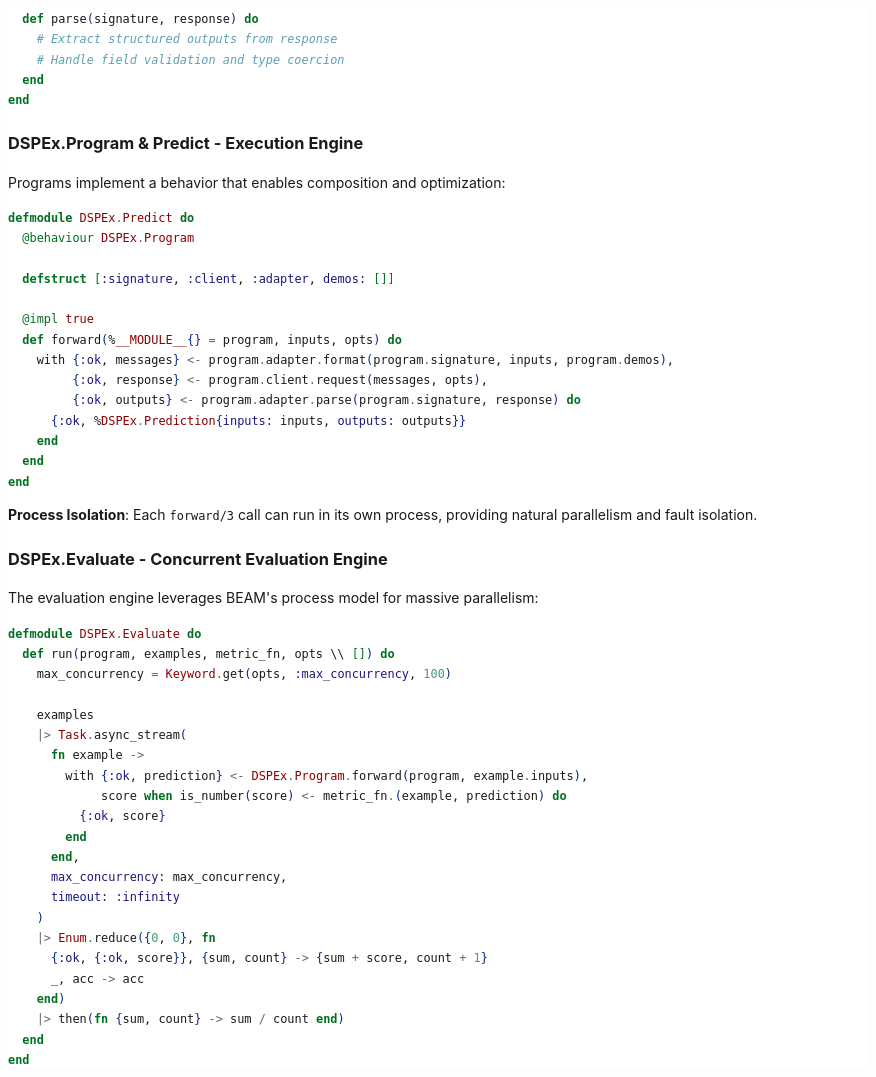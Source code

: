 ```elixir
  def parse(signature, response) do
    # Extract structured outputs from response
    # Handle field validation and type coercion
  end
end
```

### DSPEx.Program & Predict - Execution Engine

Programs implement a behavior that enables composition and optimization:

```elixir
defmodule DSPEx.Predict do
  @behaviour DSPEx.Program
  
  defstruct [:signature, :client, :adapter, demos: []]
  
  @impl true
  def forward(%__MODULE__{} = program, inputs, opts) do
    with {:ok, messages} <- program.adapter.format(program.signature, inputs, program.demos),
         {:ok, response} <- program.client.request(messages, opts),
         {:ok, outputs} <- program.adapter.parse(program.signature, response) do
      {:ok, %DSPEx.Prediction{inputs: inputs, outputs: outputs}}
    end
  end
end
```

**Process Isolation**: Each `forward/3` call can run in its own process, providing natural parallelism and fault isolation.

### DSPEx.Evaluate - Concurrent Evaluation Engine

The evaluation engine leverages BEAM's process model for massive parallelism:

```elixir
defmodule DSPEx.Evaluate do
  def run(program, examples, metric_fn, opts \\ []) do
    max_concurrency = Keyword.get(opts, :max_concurrency, 100)
    
    examples
    |> Task.async_stream(
      fn example ->
        with {:ok, prediction} <- DSPEx.Program.forward(program, example.inputs),
             score when is_number(score) <- metric_fn.(example, prediction) do
          {:ok, score}
        end
      end,
      max_concurrency: max_concurrency,
      timeout: :infinity
    )
    |> Enum.reduce({0, 0}, fn
      {:ok, {:ok, score}}, {sum, count} -> {sum + score, count + 1}
      _, acc -> acc
    end)
    |> then(fn {sum, count} -> sum / count end)
  end
end
```
